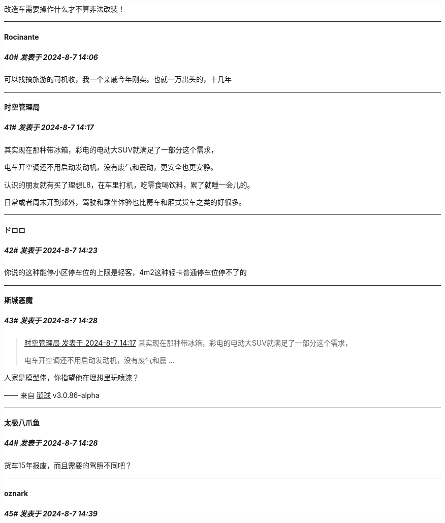 改造车需要操作什么才不算非法改装！

*****

####  Rocinante  
##### 40#       发表于 2024-8-7 14:06

可以找搞旅游的司机收，我一个亲戚今年刚卖。也就一万出头的，十几年


*****

####  时空管理局  
##### 41#       发表于 2024-8-7 14:17

其实现在那种带冰箱，彩电的电动大SUV就满足了一部分这个需求，

电车开空调还不用启动发动机，没有废气和震动，更安全也更安静。

认识的朋友就有买了理想L8，在车里打机，吃零食喝饮料，累了就睡一会儿的。

日常或者周末开到郊外，驾驶和乘坐体验也比房车和厢式货车之类的好很多。


*****

####  ドロロ  
##### 42#       发表于 2024-8-7 14:23

你说的这种能停小区停车位的上限是轻客，4m2这种轻卡普通停车位停不了的


*****

####  斯城恶魔  
##### 43#       发表于 2024-8-7 14:28

<blockquote><a href="httphttps://bbs.saraba1st.com/2b/forum.php?mod=redirect&amp;goto=findpost&amp;pid=65823046&amp;ptid=2194218" target="_blank">时空管理局 发表于 2024-8-7 14:17</a>
其实现在那种带冰箱，彩电的电动大SUV就满足了一部分这个需求，

电车开空调还不用启动发动机，没有废气和震 ...</blockquote>
人家是模型佬，你指望他在理想里玩喷漆？

—— 来自 [鹅球](https://www.pgyer.com/xfPejhuq) v3.0.86-alpha

*****

####  太极八爪鱼  
##### 44#       发表于 2024-8-7 14:28

货车15年报废，而且需要的驾照不同吧？


*****

####  oznark  
##### 45#       发表于 2024-8-7 14:39
